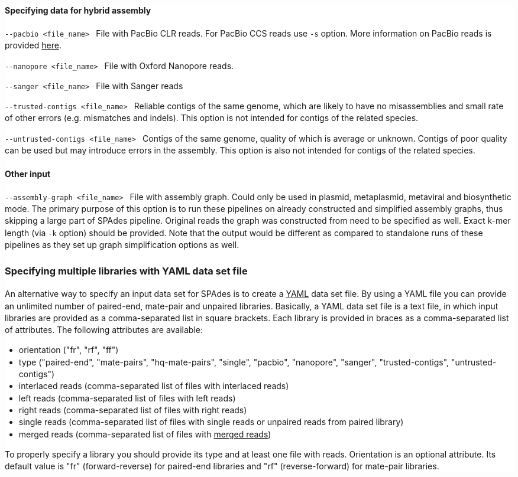#### Specifying data for hybrid assembly

`--pacbio <file_name> `
    File with PacBio CLR reads. For PacBio CCS reads use `-s` option. More information on PacBio reads is provided [here](hybrid.md#pacbio-and-oxford-nanopore-reads).

`--nanopore <file_name> `
    File with Oxford Nanopore reads.

`--sanger <file_name> `
    File with Sanger reads

`--trusted-contigs <file_name> `
    Reliable contigs of the same genome, which are likely to have no misassemblies and small rate of other errors (e.g. mismatches and indels). This option is not intended for contigs of the related species.

`--untrusted-contigs <file_name> `
    Contigs of the same genome, quality of which is average or unknown. Contigs of poor quality can be used but may introduce errors in the assembly. This option is also not intended for contigs of the related species.

#### Other input

`--assembly-graph <file_name> `
    File with assembly graph. Could only be used in plasmid, metaplasmid, metaviral and biosynthetic mode. The primary purpose of this option is to run these pipelines on already constructed and simplified assembly graphs, thus skipping a large part of SPAdes pipeline. Original reads the graph was constructed from need to be specified as well. Exact k-mer length (via `-k` option) should be provided. Note that the output would be different as compared to standalone runs of these pipelines as they set up graph simplification options as well.


### Specifying multiple libraries with YAML data set file

An alternative way to specify an input data set for SPAdes is to create a [YAML](http://www.yaml.org/) data set file. By using a YAML file you can provide an unlimited number of paired-end, mate-pair and unpaired libraries. Basically, a YAML data set file is a text file, in which input libraries are provided as a comma-separated list in square brackets. Each library is provided in braces as a comma-separated list of attributes. The following attributes are available:

-   orientation ("fr", "rf", "ff")
-   type ("paired-end", "mate-pairs", "hq-mate-pairs", "single", "pacbio", "nanopore", "sanger", "trusted-contigs", "untrusted-contigs")
-   interlaced reads (comma-separated list of files with interlaced reads)
-   left reads (comma-separated list of files with left reads)
-   right reads (comma-separated list of files with right reads)
-   single reads (comma-separated list of files with single reads or unpaired reads from paired library)
-   merged reads (comma-separated list of files with [merged reads](input.md#read-pair-libraries))

To properly specify a library you should provide its type and at least one file with reads. Orientation is an optional attribute. Its default value is "fr" (forward-reverse) for paired-end libraries and "rf" (reverse-forward) for mate-pair libraries.

